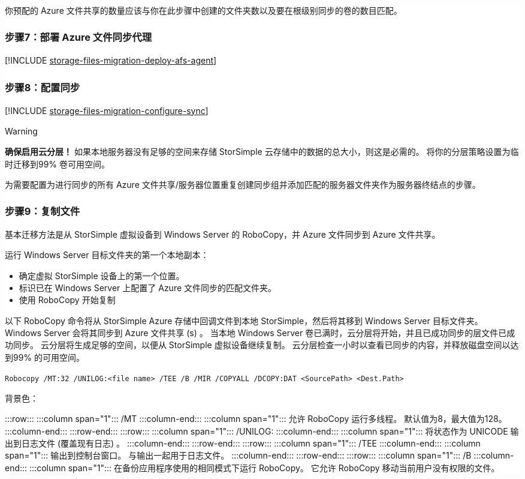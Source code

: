 你预配的 Azure 文件共享的数量应该与你在此步骤中创建的文件夹数以及要在根级别同步的卷的数目匹配。

### <a name="step-7-deploy-the-azure-file-sync-agent"></a>步骤7：部署 Azure 文件同步代理

[!INCLUDE [storage-files-migration-deploy-afs-agent](../../../includes/storage-files-migration-deploy-azure-file-sync-agent.md)]

### <a name="step-8-configure-sync"></a>步骤8：配置同步

[!INCLUDE [storage-files-migration-configure-sync](../../../includes/storage-files-migration-configure-sync.md)]

> [!WARNING]
> **确保启用云分层！** 如果本地服务器没有足够的空间来存储 StorSimple 云存储中的数据的总大小，则这是必需的。 将你的分层策略设置为临时迁移到99% 卷可用空间。

为需要配置为进行同步的所有 Azure 文件共享/服务器位置重复创建同步组并添加匹配的服务器文件夹作为服务器终结点的步骤。

### <a name="step-9-copy-your-files"></a>步骤9：复制文件

基本迁移方法是从 StorSimple 虚拟设备到 Windows Server 的 RoboCopy，并 Azure 文件同步到 Azure 文件共享。

运行 Windows Server 目标文件夹的第一个本地副本：

* 确定虚拟 StorSimple 设备上的第一个位置。
* 标识已在 Windows Server 上配置了 Azure 文件同步的匹配文件夹。
* 使用 RoboCopy 开始复制

以下 RoboCopy 命令将从 StorSimple Azure 存储中回调文件到本地 StorSimple，然后将其移到 Windows Server 目标文件夹。 Windows Server 会将其同步到 Azure 文件共享 (s) 。 当本地 Windows Server 卷已满时，云分层将开始，并且已成功同步的层文件已成功同步。 云分层将生成足够的空间，以便从 StorSimple 虚拟设备继续复制。 云分层检查一小时以查看已同步的内容，并释放磁盘空间以达到99% 的可用空间。

```console
Robocopy /MT:32 /UNILOG:<file name> /TEE /B /MIR /COPYALL /DCOPY:DAT <SourcePath> <Dest.Path>
```

背景色：

:::row:::
   :::column span="1":::
      /MT
   :::column-end:::
   :::column span="1":::
      允许 RoboCopy 运行多线程。 默认值为8，最大值为128。
   :::column-end:::
:::row-end:::
:::row:::
   :::column span="1":::
      /UNILOG:<file name>
   :::column-end:::
   :::column span="1":::
      将状态作为 UNICODE 输出到日志文件 (覆盖现有日志) 。
   :::column-end:::
:::row-end:::
:::row:::
   :::column span="1":::
      /TEE
   :::column-end:::
   :::column span="1":::
      输出到控制台窗口。 与输出一起用于日志文件。
   :::column-end:::
:::row-end:::
:::row:::
   :::column span="1":::
      /B
   :::column-end:::
   :::column span="1":::
      在备份应用程序使用的相同模式下运行 RoboCopy。 它允许 RoboCopy 移动当前用户没有权限的文件。